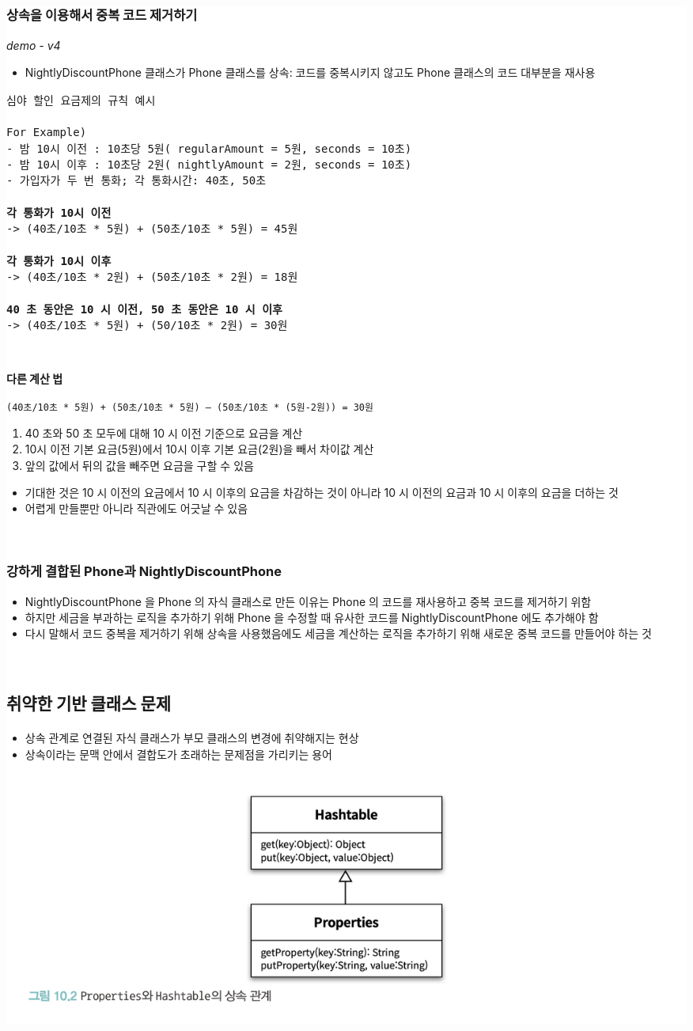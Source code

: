 ### 상속을 이용해서 중복 코드 제거하기

_demo - v4_

- NightlyDiscountPhone 클래스가 Phone 클래스를 상속: 코드를 중복시키지 않고도 Phone 클래스의 코드 대부분을 재사용

<pre>
심야 할인 요금제의 규칙 예시

For Example) 
- 밤 10시 이전 : 10초당 5원( regularAmount = 5원, seconds = 10초) 
- 밤 10시 이후 : 10초당 2원( nightlyAmount = 2원, seconds = 10초)
- 가입자가 두 번 통화; 각 통화시간: 40초, 50초

<b>각 통화가 10시 이전</b>
-> (40초/10초 * 5원) + (50초/10초 * 5원) = 45원

<b>각 통화가 10시 이후</b>
-> (40초/10초 * 2원) + (50초/10초 * 2원) = 18원

<b>40 초 동안은 10 시 이전, 50 초 동안은 10 시 이후</b>
-> (40초/10초 * 5원) + (50/10초 * 2원) = 30원
</pre>
<br/>

**다른 계산 법**

`(40초/10초 * 5원) + (50초/10초 * 5원) – (50초/10초 * (5원-2원)) = 30원`

1. 40 초와 50 초 모두에 대해 10 시 이전 기준으로 요금을 계산
2. 10시 이전 기본 요금(5원)에서 10시 이후 기본 요금(2원)을 빼서 차이값 계산
3. 앞의 값에서 뒤의 값을 빼주면 요금을 구할 수 있음

- 기대한 것은 10 시 이전의 요금에서 10 시 이후의 요금을 차감하는 것이 아니라 10 시 이전의 요금과 10 시 이후의 요금을 더하는 것
- 어렵게 만들뿐만 아니라 직관에도 어긋날 수 있음

<br/>

### 강하게 결합된 Phone과 NightlyDiscountPhone

- NightlyDiscountPhone 을 Phone 의 자식 클래스로 만든 이유는 Phone 의 코드를 재사용하고 중복 코드를 제거하기 위함
- 하지만 세금을 부과하는 로직을 추가하기 위해 Phone 을 수정할 때 유사한 코드를 NightlyDiscountPhone 에도 추가해야 함 
- 다시 말해서 코드 중복을 제거하기 위해 상속을 사용했음에도 세금을 계산하는 로직을 추가하기 위해 새로운 중복 코드를 만들어야 하는 것

<br/>

## 취약한 기반 클래스 문제
- 상속 관계로 연결된 자식 클래스가 부모 클래스의 변경에 취약해지는 현상
- 상속이라는 문맥 안에서 결합도가 초래하는 문제점을 가리키는 용어


<img src="./image/image1.png" width="1950"/>
